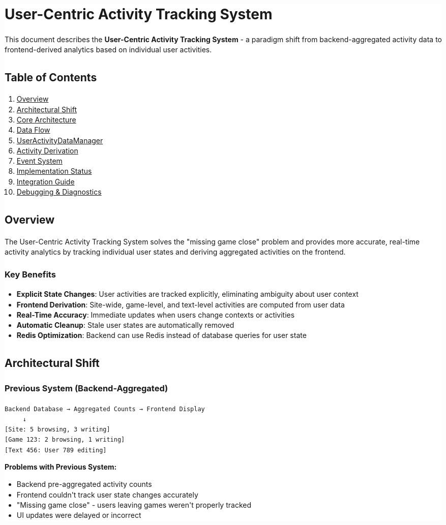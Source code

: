 # User-Centric Activity Tracking System

This document describes the **User-Centric Activity Tracking System** - a paradigm shift from backend-aggregated activity data to frontend-derived analytics based on individual user activities.

## Table of Contents

1. [Overview](#overview)
2. [Architectural Shift](#architectural-shift)
3. [Core Architecture](#core-architecture)
4. [Data Flow](#data-flow)
5. [UserActivityDataManager](#useractivitydatamanager)
6. [Activity Derivation](#activity-derivation)
7. [Event System](#event-system)
8. [Implementation Status](#implementation-status)
9. [Integration Guide](#integration-guide)
10. [Debugging & Diagnostics](#debugging--diagnostics)

## Overview

The User-Centric Activity Tracking System solves the "missing game close" problem and provides more accurate, real-time activity analytics by tracking individual user states and deriving aggregated activities on the frontend.

### Key Benefits

- **Explicit State Changes**: User activities are tracked explicitly, eliminating ambiguity about user context
- **Frontend Derivation**: Site-wide, game-level, and text-level activities are computed from user data
- **Real-Time Accuracy**: Immediate updates when users change contexts or activities
- **Automatic Cleanup**: Stale user states are automatically removed
- **Redis Optimization**: Backend can use Redis instead of database queries for user state

## Architectural Shift

### Previous System (Backend-Aggregated)
```
Backend Database → Aggregated Counts → Frontend Display
     ↓
[Site: 5 browsing, 3 writing]
[Game 123: 2 browsing, 1 writing]  
[Text 456: User 789 editing]
```

**Problems with Previous System:**
- Backend pre-aggregated activity counts
- Frontend couldn't track user state changes accurately
- "Missing game close" - users leaving games weren't properly tracked
- UI updates were delayed or incorrect
